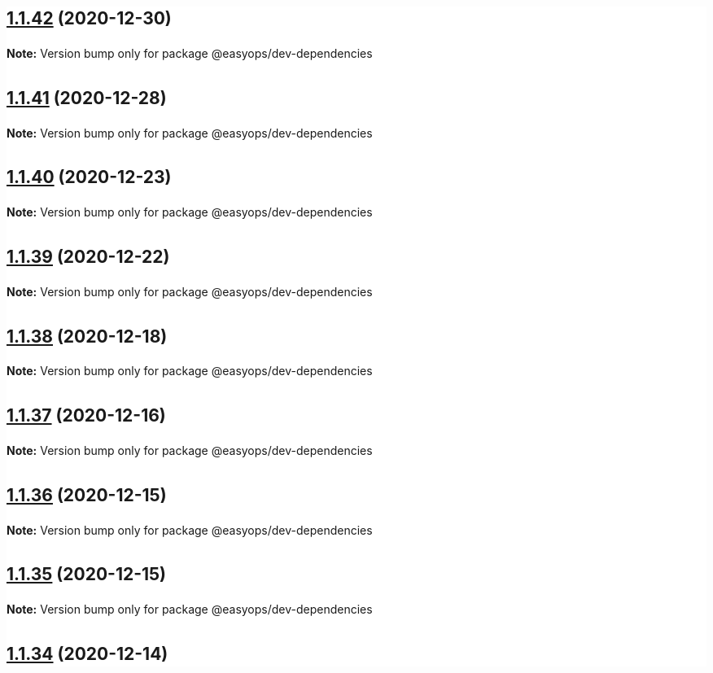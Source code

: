 ## [1.1.42](https://git.easyops.local/anyclouds/next-core/compare/@easyops/dev-dependencies@1.1.41...@easyops/dev-dependencies@1.1.42) (2020-12-30)

**Note:** Version bump only for package @easyops/dev-dependencies

## [1.1.41](https://git.easyops.local/anyclouds/next-core/compare/@easyops/dev-dependencies@1.1.40...@easyops/dev-dependencies@1.1.41) (2020-12-28)

**Note:** Version bump only for package @easyops/dev-dependencies

## [1.1.40](https://git.easyops.local/anyclouds/next-core/compare/@easyops/dev-dependencies@1.1.39...@easyops/dev-dependencies@1.1.40) (2020-12-23)

**Note:** Version bump only for package @easyops/dev-dependencies

## [1.1.39](https://git.easyops.local/anyclouds/next-core/compare/@easyops/dev-dependencies@1.1.38...@easyops/dev-dependencies@1.1.39) (2020-12-22)

**Note:** Version bump only for package @easyops/dev-dependencies

## [1.1.38](https://git.easyops.local/anyclouds/next-core/compare/@easyops/dev-dependencies@1.1.37...@easyops/dev-dependencies@1.1.38) (2020-12-18)

**Note:** Version bump only for package @easyops/dev-dependencies

## [1.1.37](https://git.easyops.local/anyclouds/next-core/compare/@easyops/dev-dependencies@1.1.36...@easyops/dev-dependencies@1.1.37) (2020-12-16)

**Note:** Version bump only for package @easyops/dev-dependencies

## [1.1.36](https://git.easyops.local/anyclouds/next-core/compare/@easyops/dev-dependencies@1.1.35...@easyops/dev-dependencies@1.1.36) (2020-12-15)

**Note:** Version bump only for package @easyops/dev-dependencies

## [1.1.35](https://git.easyops.local/anyclouds/next-core/compare/@easyops/dev-dependencies@1.1.34...@easyops/dev-dependencies@1.1.35) (2020-12-15)

**Note:** Version bump only for package @easyops/dev-dependencies

## [1.1.34](https://git.easyops.local/anyclouds/next-core/compare/@easyops/dev-dependencies@1.1.33...@easyops/dev-dependencies@1.1.34) (2020-12-14)
